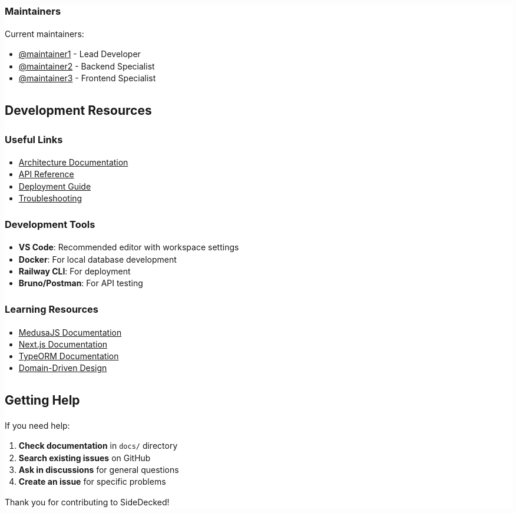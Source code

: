### Maintainers

Current maintainers:
- [@maintainer1](https://github.com/maintainer1) - Lead Developer
- [@maintainer2](https://github.com/maintainer2) - Backend Specialist
- [@maintainer3](https://github.com/maintainer3) - Frontend Specialist

## Development Resources

### Useful Links

- [Architecture Documentation](docs/architecture/)
- [API Reference](docs/API-REFERENCE.md)
- [Deployment Guide](docs/DEPLOYMENT-GUIDE.md)
- [Troubleshooting](TROUBLESHOOTING.md)

### Development Tools

- **VS Code**: Recommended editor with workspace settings
- **Docker**: For local database development
- **Railway CLI**: For deployment
- **Bruno/Postman**: For API testing

### Learning Resources

- [MedusaJS Documentation](https://docs.medusajs.com/)
- [Next.js Documentation](https://nextjs.org/docs)
- [TypeORM Documentation](https://typeorm.io/)
- [Domain-Driven Design](https://martinfowler.com/bliki/DomainDrivenDesign.html)

## Getting Help

If you need help:

1. **Check documentation** in `docs/` directory
2. **Search existing issues** on GitHub
3. **Ask in discussions** for general questions
4. **Create an issue** for specific problems

Thank you for contributing to SideDecked!
